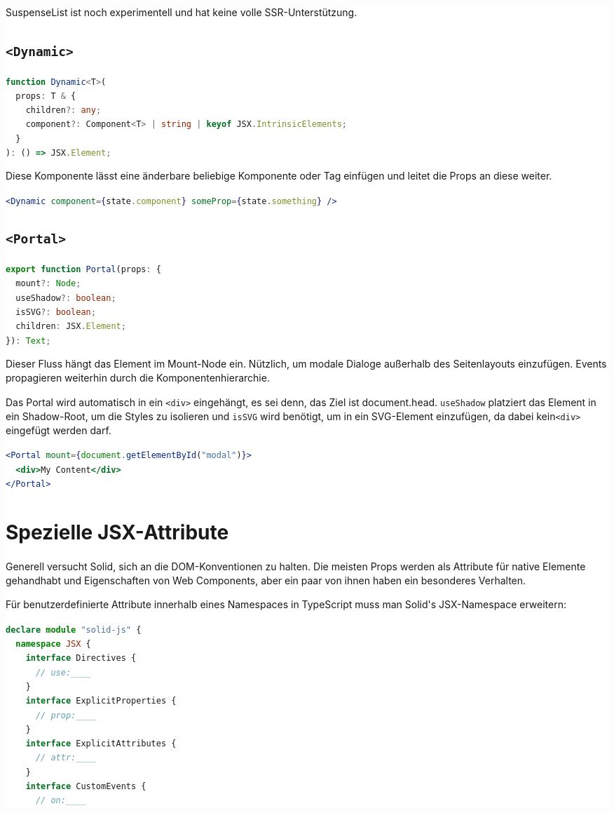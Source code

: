 SuspenseList ist noch experimentell und hat keine volle SSR-Unterstützung.

## `<Dynamic>`

```ts
function Dynamic<T>(
  props: T & {
    children?: any;
    component?: Component<T> | string | keyof JSX.IntrinsicElements;
  }
): () => JSX.Element;
```

Diese Komponente lässt eine änderbare beliebige Komponente oder Tag einfügen und leitet die Props an diese weiter.

```jsx
<Dynamic component={state.component} someProp={state.something} />
```

## `<Portal>`

```ts
export function Portal(props: {
  mount?: Node;
  useShadow?: boolean;
  isSVG?: boolean;
  children: JSX.Element;
}): Text;
```

Dieser Fluss hängt das Element im Mount-Node ein. Nützlich, um modale Dialoge außerhalb des Seitenlayouts einzufügen. Events propagieren weiterhin durch die Komponentenhierarchie.

Das Portal wird automatisch in ein `<div>` eingehängt, es sei denn, das Ziel ist document.head. `useShadow` platziert das Element in ein Shadow-Root, um die Styles zu isolieren und `isSVG` wird benötigt, um in ein SVG-Element einzufügen, da dabei kein`<div>` eingefügt werden darf.

```jsx
<Portal mount={document.getElementById("modal")}>
  <div>My Content</div>
</Portal>
```

# Spezielle JSX-Attribute

Generell versucht Solid, sich an die DOM-Konventionen zu halten. Die meisten Props werden als Attribute für native Elemente gehandhabt und Eigenschaften von Web Components, aber ein paar von ihnen haben ein besonderes Verhalten.

Für benutzerdefinierte Attribute innerhalb eines Namespaces in TypeScript muss man Solid's JSX-Namespace erweitern:

```ts
declare module "solid-js" {
  namespace JSX {
    interface Directives {
      // use:____
    }
    interface ExplicitProperties {
      // prop:____
    }
    interface ExplicitAttributes {
      // attr:____
    }
    interface CustomEvents {
      // on:____
```